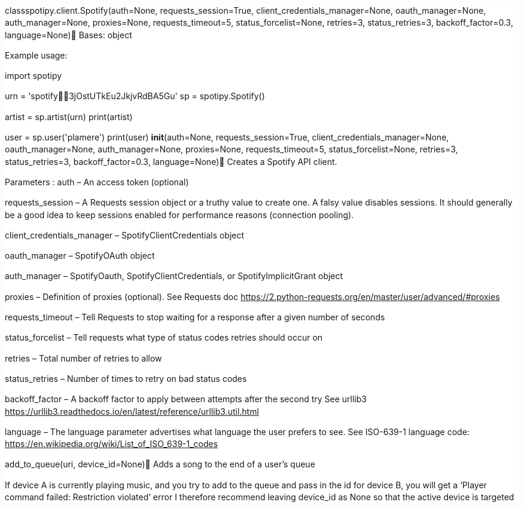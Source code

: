 classspotipy.client.Spotify(auth=None, requests_session=True, client_credentials_manager=None, oauth_manager=None, auth_manager=None, proxies=None, requests_timeout=5, status_forcelist=None, retries=3, status_retries=3, backoff_factor=0.3, language=None)
Bases: object

Example usage:

import spotipy

urn = 'spotify:artist:3jOstUTkEu2JkjvRdBA5Gu'
sp = spotipy.Spotify()

artist = sp.artist(urn)
print(artist)

user = sp.user('plamere')
print(user)
__init__(auth=None, requests_session=True, client_credentials_manager=None, oauth_manager=None, auth_manager=None, proxies=None, requests_timeout=5, status_forcelist=None, retries=3, status_retries=3, backoff_factor=0.3, language=None)
Creates a Spotify API client.

Parameters
:
auth – An access token (optional)

requests_session – A Requests session object or a truthy value to create one. A falsy value disables sessions. It should generally be a good idea to keep sessions enabled for performance reasons (connection pooling).

client_credentials_manager – SpotifyClientCredentials object

oauth_manager – SpotifyOAuth object

auth_manager – SpotifyOauth, SpotifyClientCredentials, or SpotifyImplicitGrant object

proxies – Definition of proxies (optional). See Requests doc https://2.python-requests.org/en/master/user/advanced/#proxies

requests_timeout – Tell Requests to stop waiting for a response after a given number of seconds

status_forcelist – Tell requests what type of status codes retries should occur on

retries – Total number of retries to allow

status_retries – Number of times to retry on bad status codes

backoff_factor – A backoff factor to apply between attempts after the second try See urllib3 https://urllib3.readthedocs.io/en/latest/reference/urllib3.util.html

language – The language parameter advertises what language the user prefers to see. See ISO-639-1 language code: https://en.wikipedia.org/wiki/List_of_ISO_639-1_codes

add_to_queue(uri, device_id=None)
Adds a song to the end of a user’s queue

If device A is currently playing music, and you try to add to the queue and pass in the id for device B, you will get a ‘Player command failed: Restriction violated’ error I therefore recommend leaving device_id as None so that the active device is targeted
